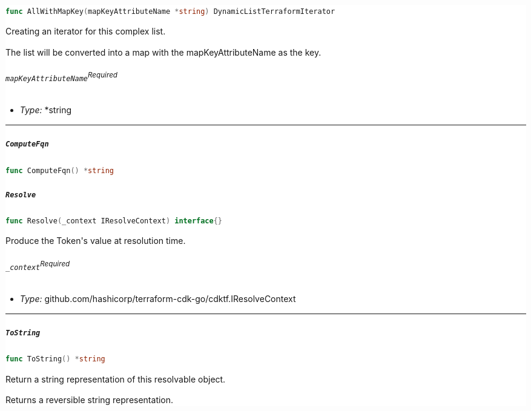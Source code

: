 ```go
func AllWithMapKey(mapKeyAttributeName *string) DynamicListTerraformIterator
```

Creating an iterator for this complex list.

The list will be converted into a map with the mapKeyAttributeName as the key.

###### `mapKeyAttributeName`<sup>Required</sup> <a name="mapKeyAttributeName" id="rhizo-co-terraform-provider-oci.dataOciVnMonitoringPathAnalyzerTest.DataOciVnMonitoringPathAnalyzerTestProtocolParametersList.allWithMapKey.parameter.mapKeyAttributeName"></a>

- *Type:* *string

---

##### `ComputeFqn` <a name="ComputeFqn" id="rhizo-co-terraform-provider-oci.dataOciVnMonitoringPathAnalyzerTest.DataOciVnMonitoringPathAnalyzerTestProtocolParametersList.computeFqn"></a>

```go
func ComputeFqn() *string
```

##### `Resolve` <a name="Resolve" id="rhizo-co-terraform-provider-oci.dataOciVnMonitoringPathAnalyzerTest.DataOciVnMonitoringPathAnalyzerTestProtocolParametersList.resolve"></a>

```go
func Resolve(_context IResolveContext) interface{}
```

Produce the Token's value at resolution time.

###### `_context`<sup>Required</sup> <a name="_context" id="rhizo-co-terraform-provider-oci.dataOciVnMonitoringPathAnalyzerTest.DataOciVnMonitoringPathAnalyzerTestProtocolParametersList.resolve.parameter._context"></a>

- *Type:* github.com/hashicorp/terraform-cdk-go/cdktf.IResolveContext

---

##### `ToString` <a name="ToString" id="rhizo-co-terraform-provider-oci.dataOciVnMonitoringPathAnalyzerTest.DataOciVnMonitoringPathAnalyzerTestProtocolParametersList.toString"></a>

```go
func ToString() *string
```

Return a string representation of this resolvable object.

Returns a reversible string representation.
